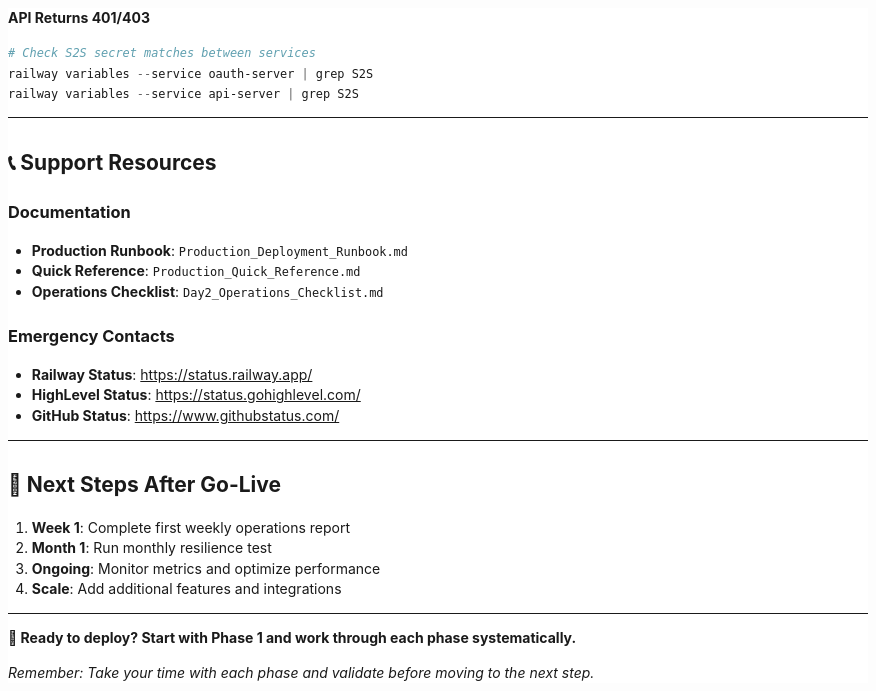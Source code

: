 **API Returns 401/403**
```powershell
# Check S2S secret matches between services
railway variables --service oauth-server | grep S2S
railway variables --service api-server | grep S2S
```

---

## 📞 Support Resources

### Documentation
- **Production Runbook**: `Production_Deployment_Runbook.md`
- **Quick Reference**: `Production_Quick_Reference.md`
- **Operations Checklist**: `Day2_Operations_Checklist.md`

### Emergency Contacts
- **Railway Status**: https://status.railway.app/
- **HighLevel Status**: https://status.gohighlevel.com/
- **GitHub Status**: https://www.githubstatus.com/

---

## 🎉 Next Steps After Go-Live

1. **Week 1**: Complete first weekly operations report
2. **Month 1**: Run monthly resilience test
3. **Ongoing**: Monitor metrics and optimize performance
4. **Scale**: Add additional features and integrations

---

**🚀 Ready to deploy? Start with Phase 1 and work through each phase systematically.**

*Remember: Take your time with each phase and validate before moving to the next step.*